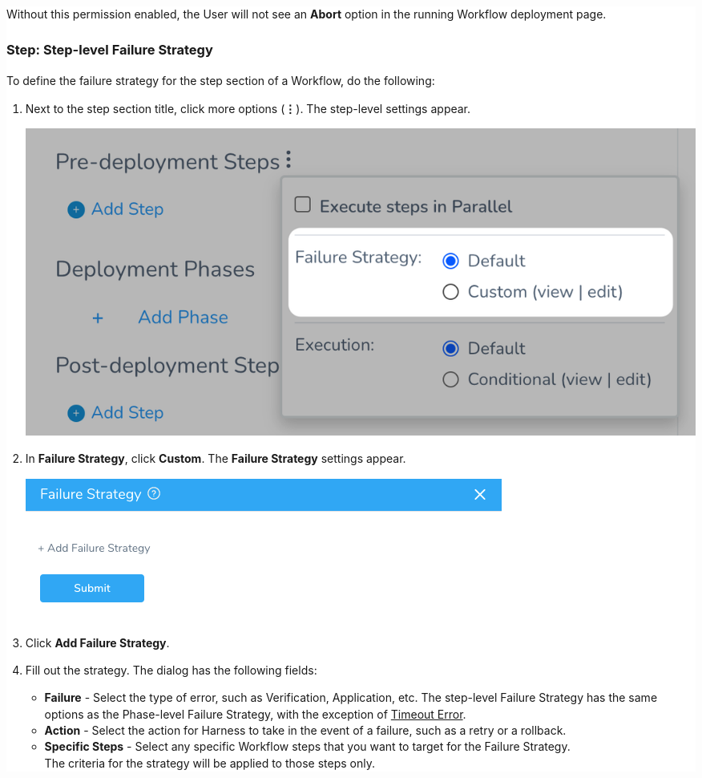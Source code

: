 Without this permission enabled, the User will not see an **Abort** option in the running Workflow deployment page.

### Step: Step-level Failure Strategy

To define the failure strategy for the step section of a Workflow, do the following:

1. Next to the step section title, click more options (**⋮**). The step-level settings appear.

   ![](./static/define-workflow-failure-strategy-new-template-216.png)
   
2. In **Failure Strategy**, click **Custom**. The **Failure Strategy** settings appear.

   ![](./static/define-workflow-failure-strategy-new-template-217.png)
   
3. Click **Add Failure Strategy**.
4. Fill out the strategy. The dialog has the following fields:
    * **Failure** - Select the type of error, such as Verification, Application, etc. The step-level Failure Strategy has the same options as the Phase-level Failure Strategy, with the exception of [Timeout Error](#timeout_error).
    * **Action** - Select the action for Harness to take in the event of a failure, such as a retry or a rollback.
    * **Specific Steps** - Select any specific Workflow steps that you want to target for the Failure Strategy.  
      The criteria for the strategy will be applied to those steps only.
    